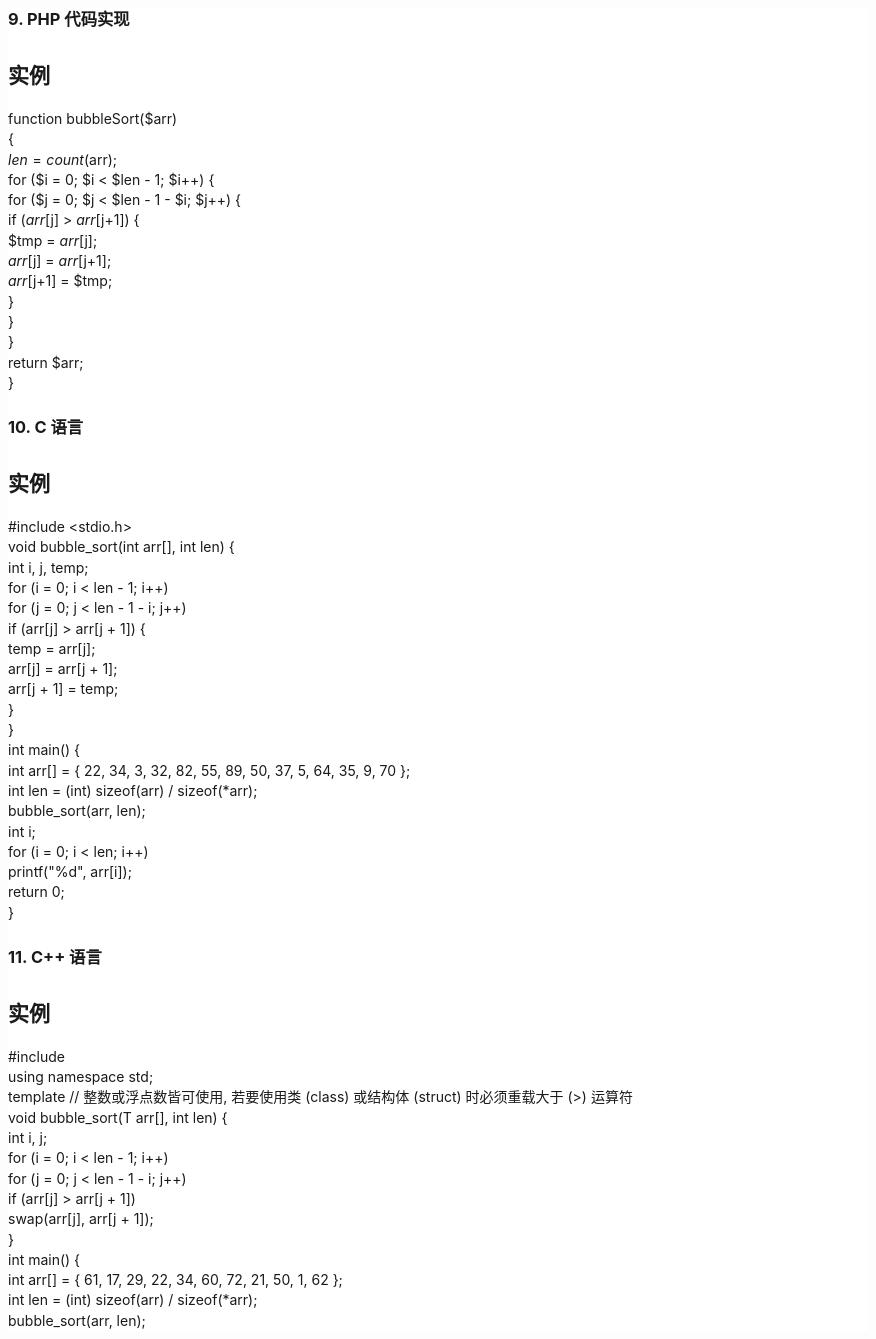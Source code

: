 ### 9. PHP 代码实现

实例
--

function bubbleSort($arr)  
{  
    $len = count($arr);  
    for ($i = 0; $i < $len - 1; $i++) {  
        for ($j = 0; $j < $len - 1 - $i; $j++) {  
            if ($arr[$j] > $arr[$j+1]) {  
                $tmp = $arr[$j];  
                $arr[$j] = $arr[$j+1];  
                $arr[$j+1] = $tmp;  
            }  
        }  
    }  
    return $arr;  
}  

### 10. C 语言

实例
--

#include <stdio.h>  
void bubble_sort(int arr[], int len) {  
        int i, j, temp;  
        for (i = 0; i < len - 1; i++)  
                for (j = 0; j < len - 1 - i; j++)  
                        if (arr[j] > arr[j + 1]) {  
                                temp = arr[j];  
                                arr[j] = arr[j + 1];  
                                arr[j + 1] = temp;  
                        }  
}  
int main() {  
        int arr[] = { 22, 34, 3, 32, 82, 55, 89, 50, 37, 5, 64, 35, 9, 70 };  
        int len = (int) sizeof(arr) / sizeof(*arr);  
        bubble_sort(arr, len);  
        int i;  
        for (i = 0; i < len; i++)  
                printf("%d", arr[i]);  
        return 0;  
}  

### 11. C++ 语言

实例
--

#include <iostream>  
using namespace std;  
template<typename T> // 整数或浮点数皆可使用, 若要使用类 (class) 或结构体 (struct) 时必须重载大于 (>) 运算符  
void bubble_sort(T arr[], int len) {  
        int i, j;  
        for (i = 0; i < len - 1; i++)  
                for (j = 0; j < len - 1 - i; j++)  
                        if (arr[j] > arr[j + 1])  
                                swap(arr[j], arr[j + 1]);  
}  
int main() {  
        int arr[] = { 61, 17, 29, 22, 34, 60, 72, 21, 50, 1, 62 };  
        int len = (int) sizeof(arr) / sizeof(*arr);  
        bubble_sort(arr, len);  